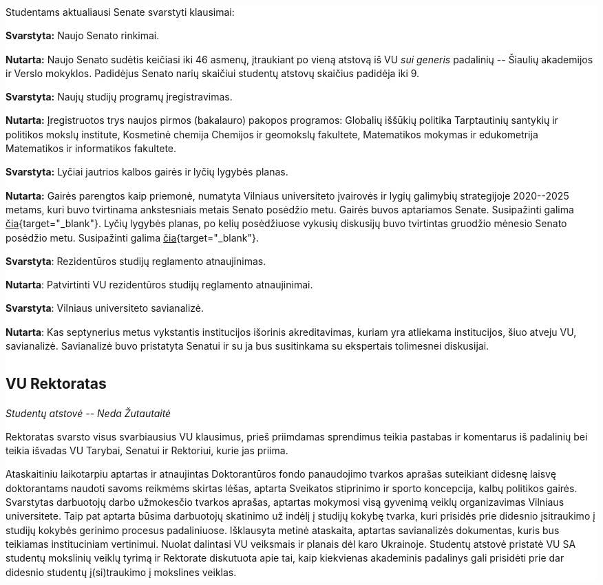 Studentams aktualiausi Senate svarstyti klausimai:

**Svarstyta:** Naujo Senato rinkimai.

**Nutarta:** Naujo Senato sudėtis keičiasi iki 46 asmenų, įtraukiant po
vieną atstovą iš VU _sui generis_ padalinių -- Šiaulių akademijos ir
Verslo mokyklos. Padidėjus Senato narių skaičiui studentų atstovų
skaičius padidėja iki 9.

**Svarstyta:** Naujų studijų programų įregistravimas.

**Nutarta:** Įregistruotos trys naujos pirmos (bakalauro) pakopos
programos: Globalių iššūkių politika Tarptautinių santykių ir politikos
mokslų institute, Kosmetinė chemija Chemijos ir geomokslų fakultete,
Matematikos mokymas ir edukometrija Matematikos ir informatikos
fakultete.

**Svarstyta:** Lyčiai jautrios kalbos gairės ir lyčių lygybės planas.

**Nutarta:** Gairės parengtos kaip priemonė, numatyta Vilniaus
universiteto įvairovės ir lygių galimybių strategijoje 2020--2025
metams, kuri buvo tvirtinama ankstesniais metais Senato posėdžio metu.
Gairės buvos aptariamos Senate. Susipažinti galima
[čia](https://vusa.lt/uploads/files/VU_lyciai_jautrios_kalbos_gaires-2.pdf){target="\_blank"}.
Lyčių lygybės planas, po kelių posėdžiuose vykusių diskusijų buvo
tvirtintas gruodžio mėnesio Senato posėdžio metu. Susipažinti galima
[čia](https://www.vu.lt/site_files/Apie_VU/VU_Ly%C4%8Di%C5%B3_lygyb%C4%97s_planas_2021-2025.pdf){target="\_blank"}.

**Svarstyta**: Rezidentūros studijų reglamento atnaujinimas.

**Nutarta**: Patvirtinti VU rezidentūros studijų reglamento
atnaujinimai.

**Svarstyta**: Vilniaus universiteto savianalizė.

**Nutarta**: Kas septynerius metus vykstantis institucijos išorinis
akreditavimas, kuriam yra atliekama institucijos, šiuo atveju VU,
savianalizė. Savianalizė buvo pristatyta Senatui ir su ja bus
susitinkama su ekspertais tolimesnei diskusijai.

## VU Rektoratas

_Studentų atstovė -- Neda Žutautaitė_

Rektoratas svarsto visus svarbiausius VU klausimus, prieš priimdamas
sprendimus teikia pastabas ir komentarus iš padalinių bei teikia išvadas
VU Tarybai, Senatui ir Rektoriui, kurie jas priima.

Ataskaitiniu laikotarpiu aptartas ir atnaujintas Doktorantūros fondo
panaudojimo tvarkos aprašas suteikiant didesnę laisvę doktorantams
naudoti savoms reikmėms skirtas lėšas, aptarta Sveikatos stiprinimo ir
sporto koncepcija, kalbų politikos gairės. Svarstytas darbuotojų darbo
užmokesčio tvarkos aprašas, aptartas mokymosi visą gyvenimą veiklų
organizavimas Vilniaus universitete. Taip pat aptarta būsima darbuotojų
skatinimo už indėlį į studijų kokybę tvarka, kuri prisidės prie didesnio
įsitraukimo į studijų kokybės gerinimo procesus padaliniuose. Išklausyta
metinė ataskaita, aptartas savianalizės dokumentas, kuris bus teikiamas
instituciniam vertinimui. Nuolat dalintasi VU veiksmais ir planais dėl
karo Ukrainoje. Studentų atstovė pristatė VU SA studentų mokslinių
veiklų tyrimą ir Rektorate diskutuota apie tai, kaip kiekvienas
akademinis padalinys gali prisidėti prie dar didesnio studentų
į(si)traukimo į mokslines veiklas.
